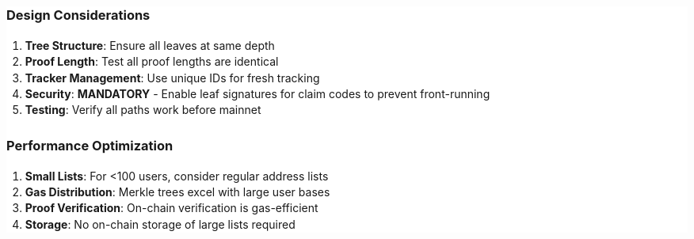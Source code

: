 ### Design Considerations

1. **Tree Structure**: Ensure all leaves at same depth
2. **Proof Length**: Test all proof lengths are identical
3. **Tracker Management**: Use unique IDs for fresh tracking
4. **Security**: **MANDATORY** - Enable leaf signatures for claim codes to prevent front-running
5. **Testing**: Verify all paths work before mainnet

### Performance Optimization

1. **Small Lists**: For <100 users, consider regular address lists
2. **Gas Distribution**: Merkle trees excel with large user bases
3. **Proof Verification**: On-chain verification is gas-efficient
4. **Storage**: No on-chain storage of large lists required
